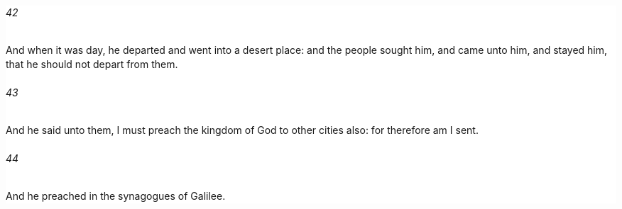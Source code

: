 ###### 42 
And when it was day, he departed and went into a desert place: and the people sought him, and came unto him, and stayed him, that he should not depart from them.

###### 43 
And he said unto them, I must preach the kingdom of God to other cities also: for therefore am I sent.

###### 44 
And he preached in the synagogues of Galilee.

